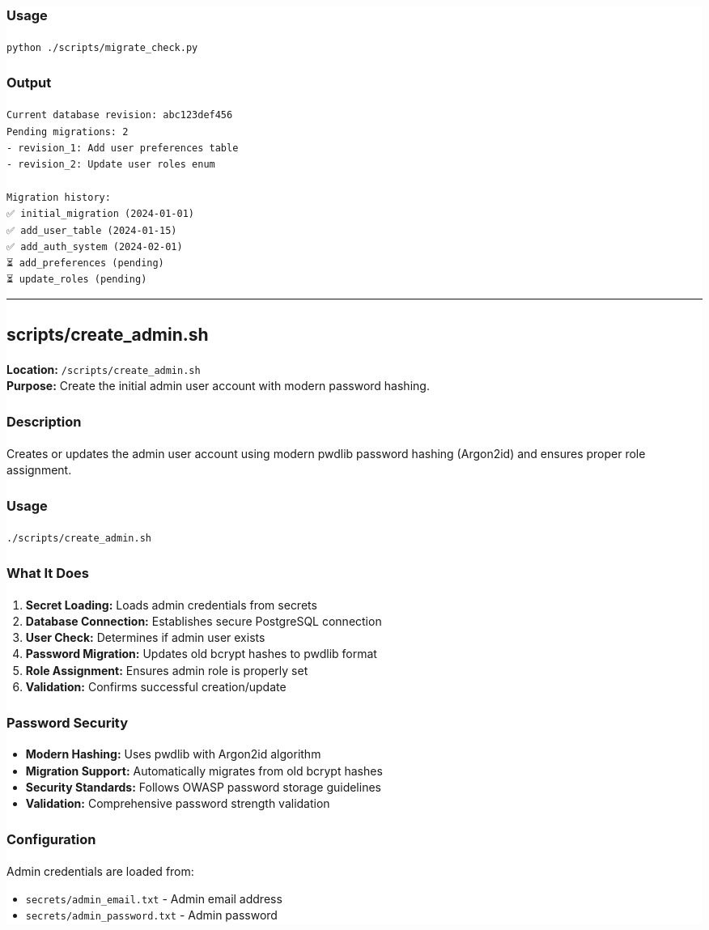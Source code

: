 ### Usage
```bash
python ./scripts/migrate_check.py
```

### Output
```
Current database revision: abc123def456
Pending migrations: 2
- revision_1: Add user preferences table
- revision_2: Update user roles enum

Migration history:
✅ initial_migration (2024-01-01)
✅ add_user_table (2024-01-15)
✅ add_auth_system (2024-02-01)
⏳ add_preferences (pending)
⏳ update_roles (pending)
```

---

## scripts/create_admin.sh

**Location:** `/scripts/create_admin.sh`  
**Purpose:** Create the initial admin user account with modern password hashing.

### Description
Creates or updates the admin user account using modern pwdlib password hashing (Argon2id) and ensures proper role assignment.

### Usage
```bash
./scripts/create_admin.sh
```

### What It Does
1. **Secret Loading:** Loads admin credentials from secrets
2. **Database Connection:** Establishes secure PostgreSQL connection
3. **User Check:** Determines if admin user exists
4. **Password Migration:** Updates old bcrypt hashes to pwdlib format
5. **Role Assignment:** Ensures admin role is properly set
6. **Validation:** Confirms successful creation/update

### Password Security
- **Modern Hashing:** Uses pwdlib with Argon2id algorithm
- **Migration Support:** Automatically migrates from old bcrypt hashes  
- **Security Standards:** Follows OWASP password storage guidelines
- **Validation:** Comprehensive password strength validation

### Configuration
Admin credentials are loaded from:
- `secrets/admin_email.txt` - Admin email address
- `secrets/admin_password.txt` - Admin password
